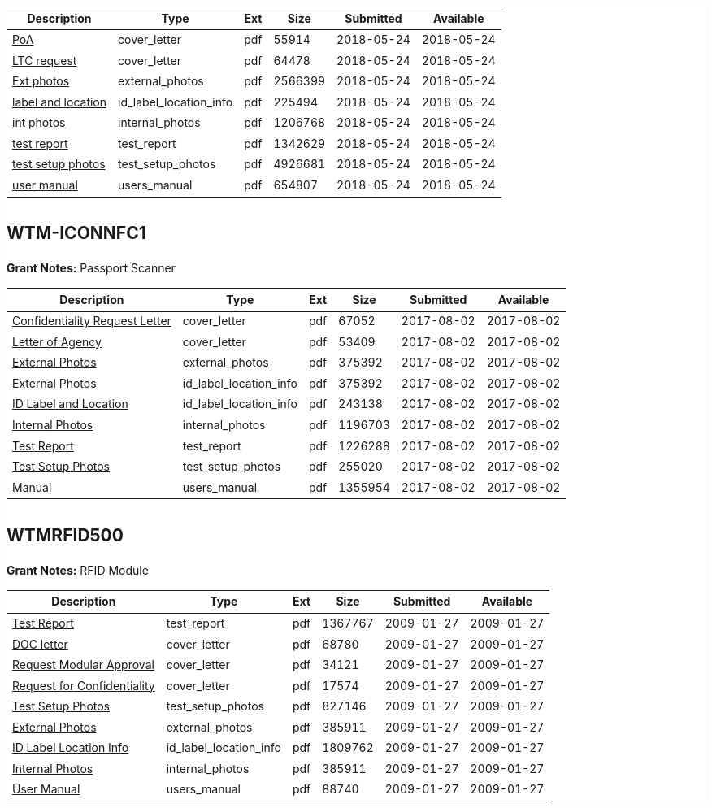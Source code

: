 | Description | Type | Ext | Size | Submitted | Available |
| ----------- | ---- | --- | ---- | --------- | --------- |
| [PoA](WTM-P432PEN1/f09e9a753eb4f7dc9c28830634a53628/3862781.pdf) | cover_letter | pdf | 55914 | 2018-05-24 | 2018-05-24 |
| [LTC request](WTM-P432PEN1/f09e9a753eb4f7dc9c28830634a53628/3862785.pdf) | cover_letter | pdf | 64478 | 2018-05-24 | 2018-05-24 |
| [Ext photos](WTM-P432PEN1/f09e9a753eb4f7dc9c28830634a53628/3862782.pdf) | external_photos | pdf | 2566399 | 2018-05-24 | 2018-05-24 |
| [label and location](WTM-P432PEN1/f09e9a753eb4f7dc9c28830634a53628/3862786.pdf) | id_label_location_info | pdf | 225494 | 2018-05-24 | 2018-05-24 |
| [int photos](WTM-P432PEN1/f09e9a753eb4f7dc9c28830634a53628/3862783.pdf) | internal_photos | pdf | 1206768 | 2018-05-24 | 2018-05-24 |
| [test report](WTM-P432PEN1/f09e9a753eb4f7dc9c28830634a53628/3862787.pdf) | test_report | pdf | 1342629 | 2018-05-24 | 2018-05-24 |
| [test setup photos](WTM-P432PEN1/f09e9a753eb4f7dc9c28830634a53628/3862784.pdf) | test_setup_photos | pdf | 4926681 | 2018-05-24 | 2018-05-24 |
| [user manual](WTM-P432PEN1/f09e9a753eb4f7dc9c28830634a53628/3862788.pdf) | users_manual | pdf | 654807 | 2018-05-24 | 2018-05-24 |
## WTM-ICONNFC1
**Grant Notes:** Passport Scanner

| Description | Type | Ext | Size | Submitted | Available |
| ----------- | ---- | --- | ---- | --------- | --------- |
| [Confidentiality Request Letter](WTM-ICONNFC1/f3acc5bfd73df60ab36bd09068dedda7/3493573.pdf) | cover_letter | pdf | 67052 | 2017-08-02 | 2017-08-02 |
| [Letter of Agency](WTM-ICONNFC1/f3acc5bfd73df60ab36bd09068dedda7/3493574.pdf) | cover_letter | pdf | 53409 | 2017-08-02 | 2017-08-02 |
| [External Photos](WTM-ICONNFC1/f3acc5bfd73df60ab36bd09068dedda7/3493569.pdf) | external_photos | pdf | 375392 | 2017-08-02 | 2017-08-02 |
| [External Photos](WTM-ICONNFC1/f3acc5bfd73df60ab36bd09068dedda7/3493569.pdf) | id_label_location_info | pdf | 375392 | 2017-08-02 | 2017-08-02 |
| [ID Label and Location](WTM-ICONNFC1/f3acc5bfd73df60ab36bd09068dedda7/3493576.pdf) | id_label_location_info | pdf | 243138 | 2017-08-02 | 2017-08-02 |
| [Internal Photos](WTM-ICONNFC1/f3acc5bfd73df60ab36bd09068dedda7/3493570.pdf) | internal_photos | pdf | 1196703 | 2017-08-02 | 2017-08-02 |
| [Test Report](WTM-ICONNFC1/f3acc5bfd73df60ab36bd09068dedda7/3493567.pdf) | test_report | pdf | 1226288 | 2017-08-02 | 2017-08-02 |
| [Test Setup Photos](WTM-ICONNFC1/f3acc5bfd73df60ab36bd09068dedda7/3493577.pdf) | test_setup_photos | pdf | 255020 | 2017-08-02 | 2017-08-02 |
| [Manual](WTM-ICONNFC1/f3acc5bfd73df60ab36bd09068dedda7/3493572.pdf) | users_manual | pdf | 1355954 | 2017-08-02 | 2017-08-02 |
## WTMRFID500
**Grant Notes:** RFID Module

| Description | Type | Ext | Size | Submitted | Available |
| ----------- | ---- | --- | ---- | --------- | --------- |
| [Test Report](WTMRFID500/540a07a19cedfd2788ef4ac4f1f8db88/1061930.pdf) | test_report | pdf | 1367767 | 2009-01-27 | 2009-01-27 |
| [DOC letter](WTMRFID500/540a07a19cedfd2788ef4ac4f1f8db88/1061921.pdf) | cover_letter | pdf | 68780 | 2009-01-27 | 2009-01-27 |
| [Request Modular Approval](WTMRFID500/540a07a19cedfd2788ef4ac4f1f8db88/1061928.pdf) | cover_letter | pdf | 34121 | 2009-01-27 | 2009-01-27 |
| [Request for Confidentiality](WTMRFID500/540a07a19cedfd2788ef4ac4f1f8db88/1061929.pdf) | cover_letter | pdf | 17574 | 2009-01-27 | 2009-01-27 |
| [Test Setup Photos](WTMRFID500/540a07a19cedfd2788ef4ac4f1f8db88/1061931.pdf) | test_setup_photos | pdf | 827146 | 2009-01-27 | 2009-01-27 |
| [External Photos](WTMRFID500/540a07a19cedfd2788ef4ac4f1f8db88/1061927.pdf) | external_photos | pdf | 385911 | 2009-01-27 | 2009-01-27 |
| [ID Label Location  Info](WTMRFID500/540a07a19cedfd2788ef4ac4f1f8db88/1061919.pdf) | id_label_location_info | pdf | 1809762 | 2009-01-27 | 2009-01-27 |
| [Internal Photos](WTMRFID500/540a07a19cedfd2788ef4ac4f1f8db88/1061927.pdf) | internal_photos | pdf | 385911 | 2009-01-27 | 2009-01-27 |
| [User Manual](WTMRFID500/540a07a19cedfd2788ef4ac4f1f8db88/1061940.pdf) | users_manual | pdf | 88740 | 2009-01-27 | 2009-01-27 |
